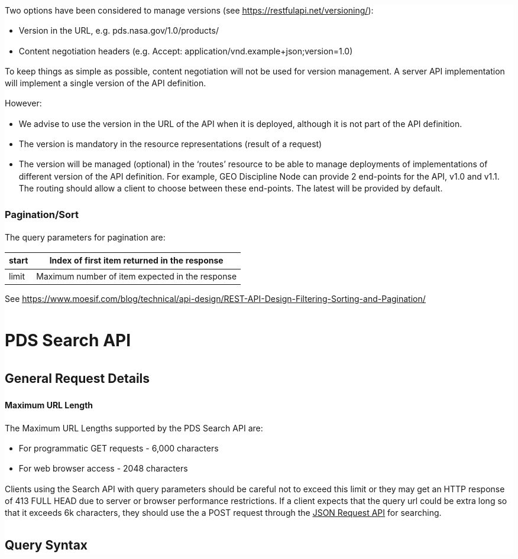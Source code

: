 Two options have been considered to manage versions (see
[<u>https://restfulapi.net/versioning/</u>](https://restfulapi.net/versioning/)):

-   Version in the URL, e.g. pds.nasa.gov/1.0/products/

-   Content negotiation headers (e.g. Accept: application/vnd.example+json;version=1.0)

To keep things as simple as possible, content negotiation will not be
used for version management. A server API implementation will implement
a single version of the API definition.

However:

-   We advise to use the version in the URL of the API when it is deployed, although it is not part of the API definition.

-   The version is mandatory in the resource representations (result of a request)

-   The version will be managed (optional) in the ‘routes’ resource to be able to manage deployments of implementations of different version of the API definition. For example, GEO Discipline Node can provide 2 end-points for the API, v1.0 and v1.1. The routing should allow a client to choose between these end-points. The latest will be provided by default.

### Pagination/Sort

The query parameters for pagination are:

| start | Index of first item returned in the response    |
|-------|-------------------------------------------------|
| limit | Maximum number of item expected in the response |

See
[<u>https://www.moesif.com/blog/technical/api-design/REST-API-Design-Filtering-Sorting-and-Pagination/</u>](https://www.moesif.com/blog/technical/api-design/REST-API-Design-Filtering-Sorting-and-Pagination/)

**PDS Search API**
==================

General Request Details
-----------------------

#### Maximum URL Length

The Maximum URL Lengths supported by the PDS Search API are:

-   For programmatic GET requests - 6,000 characters

-   For web browser access - 2048 characters

Clients using the Search API with query parameters should be careful not
to exceed this limit or they may get an HTTP response of 413 FULL HEAD
due to server or browser performance restrictions. If a client expects
that the query url could be extra long so that it exceeds 6k characters,
they should use the a POST request through the [<u>JSON Request
API</u>](#_hz19fj2debw3) for searching.

Query Syntax
------------

